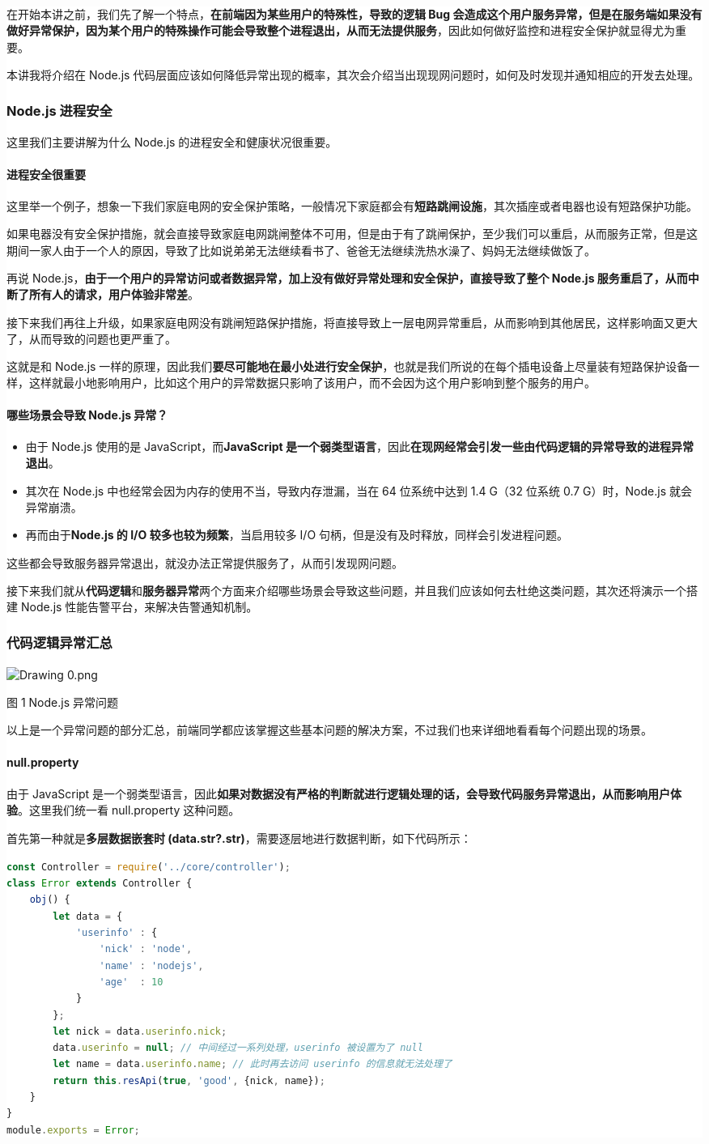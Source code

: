 在开始本讲之前，我们先了解一个特点，**在前端因为某些用户的特殊性，导致的逻辑 Bug 会造成这个用户服务异常，但是在服务端如果没有做好异常保护，因为某个用户的特殊操作可能会导致整个进程退出，从而无法提供服务**，因此如何做好监控和进程安全保护就显得尤为重要。

本讲我将介绍在 Node.js 代码层面应该如何降低异常出现的概率，其次会介绍当出现现网问题时，如何及时发现并通知相应的开发去处理。

### Node.js 进程安全

这里我们主要讲解为什么 Node.js 的进程安全和健康状况很重要。

#### 进程安全很重要

这里举一个例子，想象一下我们家庭电网的安全保护策略，一般情况下家庭都会有**短路跳闸设施**，其次插座或者电器也设有短路保护功能。

如果电器没有安全保护措施，就会直接导致家庭电网跳闸整体不可用，但是由于有了跳闸保护，至少我们可以重启，从而服务正常，但是这期间一家人由于一个人的原因，导致了比如说弟弟无法继续看书了、爸爸无法继续洗热水澡了、妈妈无法继续做饭了。

再说 Node.js，**由于一个用户的异常访问或者数据异常，加上没有做好异常处理和安全保护，直接导致了整个 Node.js 服务重启了，从而中断了所有人的请求，用户体验非常差**。

接下来我们再往上升级，如果家庭电网没有跳闸短路保护措施，将直接导致上一层电网异常重启，从而影响到其他居民，这样影响面又更大了，从而导致的问题也更严重了。

这就是和 Node.js 一样的原理，因此我们**要尽可能地在最小处进行安全保护**，也就是我们所说的在每个插电设备上尽量装有短路保护设备一样，这样就最小地影响用户，比如这个用户的异常数据只影响了该用户，而不会因为这个用户影响到整个服务的用户。

#### 哪些场景会导致 Node.js 异常？

- 由于 Node.js 使用的是 JavaScript，而**JavaScript 是一个弱类型语言**，因此**在现网经常会引发一些由代码逻辑的异常导致的进程异常退出**。
    
- 其次在 Node.js 中也经常会因为内存的使用不当，导致内存泄漏，当在 64 位系统中达到 1.4 G（32 位系统 0.7 G）时，Node.js 就会异常崩溃。
    
- 再而由于**Node.js 的 I/O 较多也较为频繁**，当启用较多 I/O 句柄，但是没有及时释放，同样会引发进程问题。
    

这些都会导致服务器异常退出，就没办法正常提供服务了，从而引发现网问题。

接下来我们就从**代码逻辑**和**服务器异常**两个方面来介绍哪些场景会导致这些问题，并且我们应该如何去杜绝这类问题，其次还将演示一个搭建 Node.js 性能告警平台，来解决告警通知机制。

### 代码逻辑异常汇总

![Drawing 0.png](http://p6ui.toweydoc.tech:20080/images/stydocs/Cgp9HWBmwJGAJi8vAAFeHpxgYKQ954.png)

图 1 Node.js 异常问题

以上是一个异常问题的部分汇总，前端同学都应该掌握这些基本问题的解决方案，不过我们也来详细地看看每个问题出现的场景。

#### null.property

由于 JavaScript 是一个弱类型语言，因此**如果对数据没有严格的判断就进行逻辑处理的话，会导致代码服务异常退出，从而影响用户体验**。这里我们统一看 null.property 这种问题。

首先第一种就是**多层数据嵌套时 (data.str?.str)**，需要逐层地进行数据判断，如下代码所示：

```javascript
const Controller = require('../core/controller');
class Error extends Controller {
    obj() {
        let data = {
            'userinfo' : {
                'nick' : 'node',
                'name' : 'nodejs',
                'age'  : 10
            }
        };
        let nick = data.userinfo.nick;
        data.userinfo = null; // 中间经过一系列处理，userinfo 被设置为了 null
        let name = data.userinfo.name; // 此时再去访问 userinfo 的信息就无法处理了
        return this.resApi(true, 'good', {nick, name});
    }
}
module.exports = Error;

```

